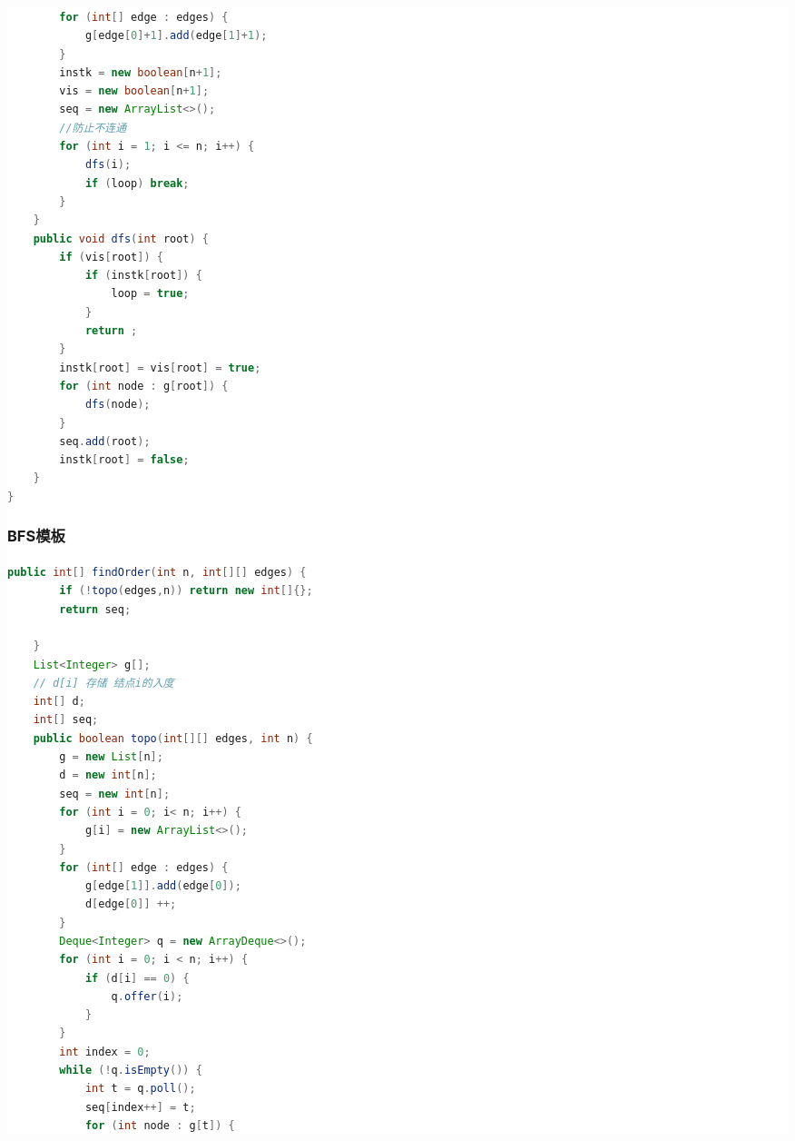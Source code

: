 ```java
        for (int[] edge : edges) {
            g[edge[0]+1].add(edge[1]+1);
        }
        instk = new boolean[n+1];
        vis = new boolean[n+1];
        seq = new ArrayList<>();
        //防止不连通
        for (int i = 1; i <= n; i++) {
            dfs(i);
            if (loop) break;
        } 
    }
    public void dfs(int root) {
        if (vis[root]) {
            if (instk[root]) {
                loop = true;
            }
            return ;
        }
        instk[root] = vis[root] = true;
        for (int node : g[root]) {
            dfs(node);
        }
        seq.add(root);
        instk[root] = false;
    }
}
```

### BFS模板

```java
public int[] findOrder(int n, int[][] edges) {
        if (!topo(edges,n)) return new int[]{};
        return seq;
        
    }
    List<Integer> g[];
    // d[i] 存储 结点i的入度
    int[] d;
    int[] seq;
    public boolean topo(int[][] edges, int n) {
        g = new List[n];
        d = new int[n];
        seq = new int[n];
        for (int i = 0; i< n; i++) {
            g[i] = new ArrayList<>();
        }
        for (int[] edge : edges) {
            g[edge[1]].add(edge[0]);
            d[edge[0]] ++;
        }
        Deque<Integer> q = new ArrayDeque<>();
        for (int i = 0; i < n; i++) {
            if (d[i] == 0) {
                q.offer(i);
            }
        }
        int index = 0;
        while (!q.isEmpty()) {
            int t = q.poll();
            seq[index++] = t;
            for (int node : g[t]) {
```